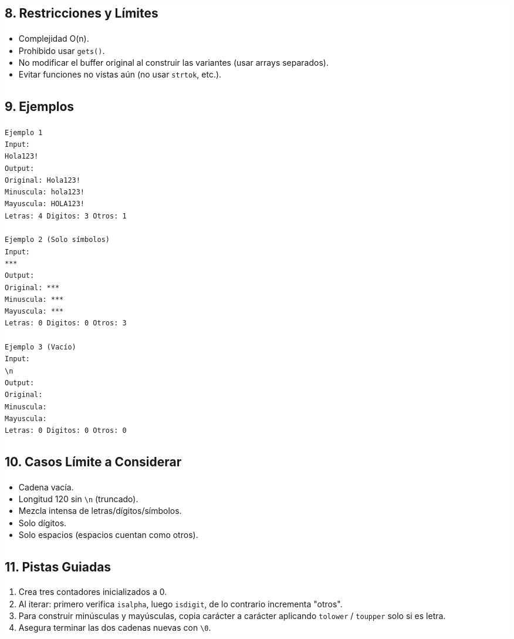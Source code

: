 ## 8. Restricciones y Límites
- Complejidad O(n).
- Prohibido usar `gets()`.
- No modificar el buffer original al construir las variantes (usar arrays separados).
- Evitar funciones no vistas aún (no usar `strtok`, etc.).

## 9. Ejemplos
```
Ejemplo 1
Input:
Hola123!
Output:
Original: Hola123!
Minuscula: hola123!
Mayuscula: HOLA123!
Letras: 4 Digitos: 3 Otros: 1

Ejemplo 2 (Solo símbolos)
Input:
***
Output:
Original: ***
Minuscula: ***
Mayuscula: ***
Letras: 0 Digitos: 0 Otros: 3

Ejemplo 3 (Vacío)
Input:
\n
Output:
Original: 
Minuscula: 
Mayuscula: 
Letras: 0 Digitos: 0 Otros: 0
```

## 10. Casos Límite a Considerar
- Cadena vacía.
- Longitud 120 sin `\n` (truncado).
- Mezcla intensa de letras/dígitos/símbolos.
- Solo dígitos.
- Solo espacios (espacios cuentan como otros).

## 11. Pistas Guiadas
1. Crea tres contadores inicializados a 0.
2. Al iterar: primero verifica `isalpha`, luego `isdigit`, de lo contrario incrementa "otros".
3. Para construir minúsculas y mayúsculas, copia carácter a carácter aplicando `tolower` / `toupper` solo si es letra.
4. Asegura terminar las dos cadenas nuevas con `\0`.

